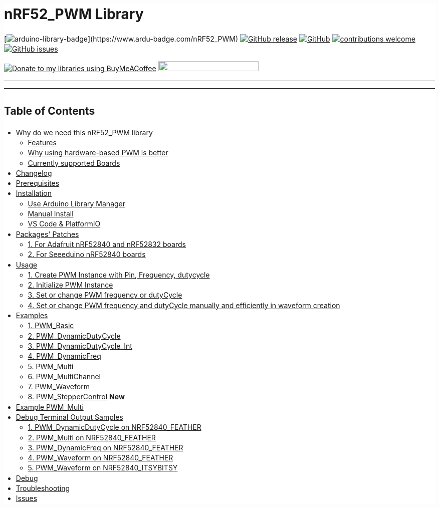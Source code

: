 # nRF52_PWM Library

[![arduino-library-badge](https://www.ardu-badge.com/badge/nRF52_PWM.svg?)](https://www.ardu-badge.com/nRF52_PWM)
[![GitHub release](https://img.shields.io/github/release/khoih-prog/nRF52_PWM.svg)](https://github.com/khoih-prog/nRF52_PWM/releases)
[![GitHub](https://img.shields.io/github/license/mashape/apistatus.svg)](https://github.com/khoih-prog/nRF52_PWM/blob/main/LICENSE)
[![contributions welcome](https://img.shields.io/badge/contributions-welcome-brightgreen.svg?style=flat)](#Contributing)
[![GitHub issues](https://img.shields.io/github/issues/khoih-prog/nRF52_PWM.svg)](http://github.com/khoih-prog/nRF52_PWM/issues)


<a href="https://www.buymeacoffee.com/khoihprog6" title="Donate to my libraries using BuyMeACoffee"><img src="https://cdn.buymeacoffee.com/buttons/v2/default-yellow.png" alt="Donate to my libraries using BuyMeACoffee" style="height: 50px !important;width: 181px !important;" ></a>
<a href="https://www.buymeacoffee.com/khoihprog6" title="Donate to my libraries using BuyMeACoffee"><img src="https://img.shields.io/badge/buy%20me%20a%20coffee-donate-orange.svg?logo=buy-me-a-coffee&logoColor=FFDD00" style="height: 20px !important;width: 200px !important;" ></a>


---
---

## Table of Contents

* [Why do we need this nRF52_PWM library](#why-do-we-need-this-nRF52_PWM-library)
  * [Features](#features)
  * [Why using hardware-based PWM is better](#why-using-hardware-based-pwm-is-better)
  * [Currently supported Boards](#currently-supported-boards)
* [Changelog](changelog.md)
* [Prerequisites](#prerequisites)
* [Installation](#installation)
  * [Use Arduino Library Manager](#use-arduino-library-manager)
  * [Manual Install](#manual-install)
  * [VS Code & PlatformIO](#vs-code--platformio)
* [Packages' Patches](#packages-patches)
  * [1. For Adafruit nRF52840 and nRF52832 boards](#1-for-adafruit-nRF52840-and-nRF52832-boards)
  * [2. For Seeeduino nRF52840 boards](#2-for-Seeeduino-nRF52840-boards)
* [Usage](#usage)
  * [1. Create PWM Instance with Pin, Frequency, dutycycle](#1-create-pwm-instance-with-pin-frequency-dutycycle)
  * [2. Initialize PWM Instance](#2-Initialize-PWM-Instance)
  * [3. Set or change PWM frequency or dutyCycle](#3-set-or-change-PWM-frequency-or-dutyCycle)
  * [4. Set or change PWM frequency and dutyCycle manually and efficiently in waveform creation](#4-Set-or-change-PWM-frequency-and-dutyCycle-manually-and-efficiently-in-waveform-creation)
* [Examples](#examples)
  * [ 1. PWM_Basic](examples/PWM_Basic)
  * [ 2. PWM_DynamicDutyCycle](examples/PWM_DynamicDutyCycle) 
  * [ 3. PWM_DynamicDutyCycle_Int](examples/PWM_DynamicDutyCycle_Int)
  * [ 4. PWM_DynamicFreq](examples/PWM_DynamicFreq)
  * [ 5. PWM_Multi](examples/PWM_Multi)
  * [ 6. PWM_MultiChannel](examples/PWM_MultiChannel)
  * [ 7. PWM_Waveform](examples/PWM_Waveform)
  * [ 8. PWM_StepperControl](examples/PWM_StepperControl) **New**
* [Example PWM_Multi](#example-PWM_Multi)
* [Debug Terminal Output Samples](#debug-terminal-output-samples)
  * [1. PWM_DynamicDutyCycle on NRF52840_FEATHER](#1-PWM_DynamicDutyCycle-on-NRF52840_FEATHER)
  * [2. PWM_Multi on NRF52840_FEATHER](#2-PWM_Multi-on-NRF52840_FEATHER)
  * [3. PWM_DynamicFreq on NRF52840_FEATHER](#3-PWM_DynamicFreq-on-NRF52840_FEATHER)
  * [4. PWM_Waveform on NRF52840_FEATHER](#4-PWM_Waveform-on-NRF52840_FEATHER)
  * [5. PWM_Waveform on NRF52840_ITSYBITSY](#5-PWM_Waveform-on-NRF52840_ITSYBITSY)
* [Debug](#debug)
* [Troubleshooting](#troubleshooting)
* [Issues](#issues)